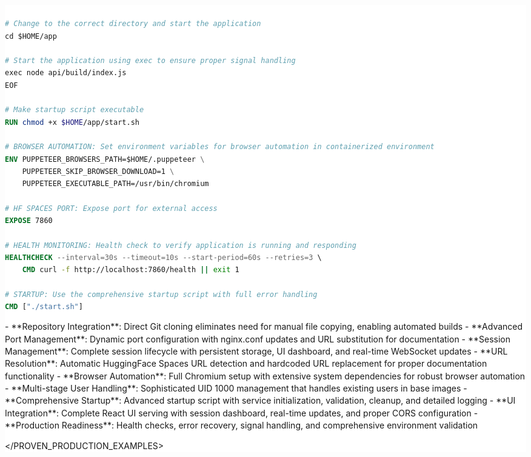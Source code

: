 ```dockerfile

# Change to the correct directory and start the application
cd $HOME/app

# Start the application using exec to ensure proper signal handling
exec node api/build/index.js
EOF

# Make startup script executable
RUN chmod +x $HOME/app/start.sh

# BROWSER AUTOMATION: Set environment variables for browser automation in containerized environment
ENV PUPPETEER_BROWSERS_PATH=$HOME/.puppeteer \
    PUPPETEER_SKIP_BROWSER_DOWNLOAD=1 \
    PUPPETEER_EXECUTABLE_PATH=/usr/bin/chromium

# HF SPACES PORT: Expose port for external access
EXPOSE 7860

# HEALTH MONITORING: Health check to verify application is running and responding
HEALTHCHECK --interval=30s --timeout=10s --start-period=60s --retries=3 \
    CMD curl -f http://localhost:7860/health || exit 1

# STARTUP: Use the comprehensive startup script with full error handling
CMD ["./start.sh"]
```
</DOCKERFILE>
<HF_COMPLIANCE_NOTES>
- **Repository Integration**: Direct Git cloning eliminates need for manual file copying, enabling automated builds
- **Advanced Port Management**: Dynamic port configuration with nginx.conf updates and URL substitution for documentation
- **Session Management**: Complete session lifecycle with persistent storage, UI dashboard, and real-time WebSocket updates
- **URL Resolution**: Automatic HuggingFace Spaces URL detection and hardcoded URL replacement for proper documentation functionality
- **Browser Automation**: Full Chromium setup with extensive system dependencies for robust browser automation
- **Multi-stage User Handling**: Sophisticated UID 1000 management that handles existing users in base images
- **Comprehensive Startup**: Advanced startup script with service initialization, validation, cleanup, and detailed logging
- **UI Integration**: Complete React UI serving with session dashboard, real-time updates, and proper CORS configuration
- **Production Readiness**: Health checks, error recovery, signal handling, and comprehensive environment validation
</HF_COMPLIANCE_NOTES>
</EXAMPLE_5_STEEL_BROWSER>

</PROVEN_PRODUCTION_EXAMPLES>
